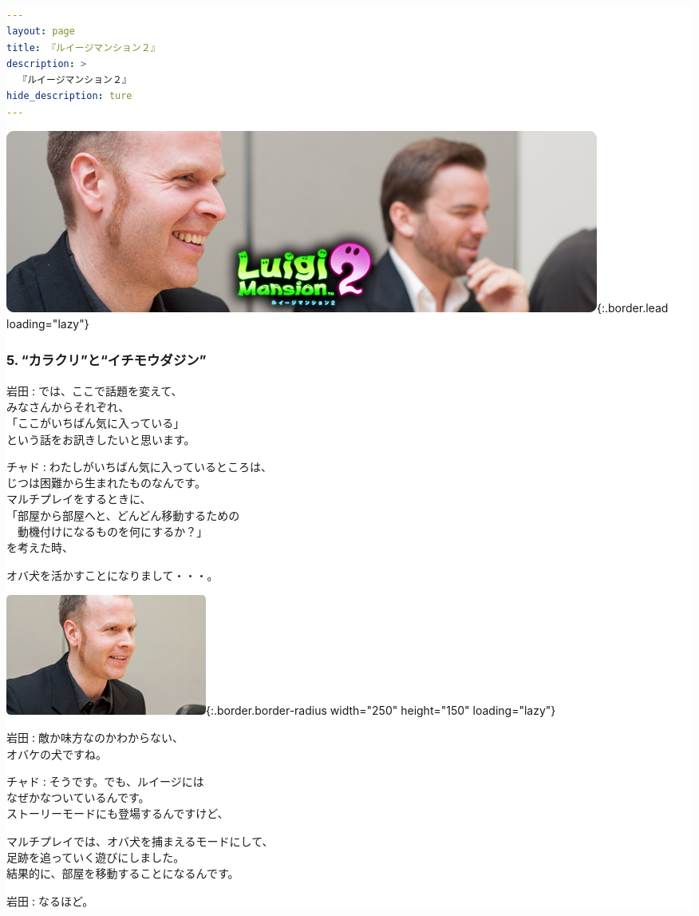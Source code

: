 ```yaml
---
layout: page
title: 『ルイージマンション２』
description: >
  『ルイージマンション２』
hide_description: ture
---
```


![](/others/interviews/jp/3ds/aggj/vol1/img/mainvisual5.jpg){:.border.lead loading="lazy"}

### 5. “カラクリ”と“イチモウダジン”

岩田
: では、ここで話題を変えて、<br>みなさんからそれぞれ、<br>「ここがいちばん気に入っている」<br>という話をお訊きしたいと思います。

チャド
: わたしがいちばん気に入っているところは、<br>じつは困難から生まれたものなんです。<br>マルチプレイをするときに、<br>「部屋から部屋へと、どんどん移動するための<br>　動機付けになるものを何にするか？」<br>を考えた時、

オバ犬を活かすことになりまして・・・。

![](/others/interviews/jp/3ds/aggj/vol1/img/photo17.jpg){:.border.border-radius width="250" height="150"  loading="lazy"}

岩田
: 敵か味方なのかわからない、<br>オバケの犬ですね。

チャド
: そうです。でも、ルイージには<br>なぜかなついているんです。<br>ストーリーモードにも登場するんですけど、<br>

マルチプレイでは、オバ犬を捕まえるモードにして、<br>足跡を追っていく遊びにしました。<br>結果的に、部屋を移動することになるんです。

岩田
: なるほど。

